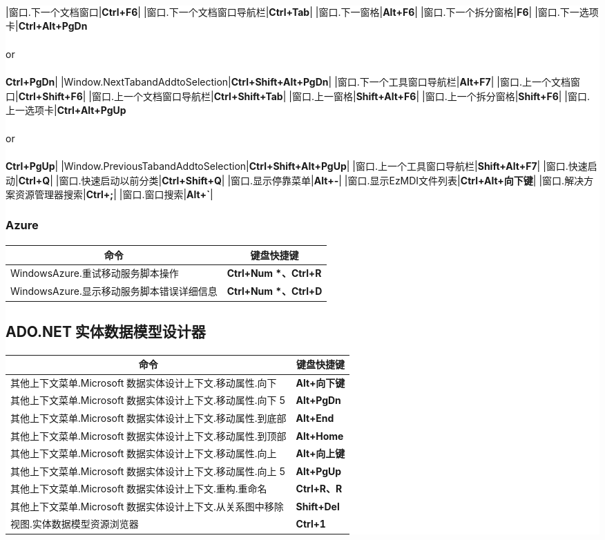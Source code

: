 |窗口.下一个文档窗口|**Ctrl+F6**|
|窗口.下一个文档窗口导航栏|**Ctrl+Tab**|
|窗口.下一窗格|**Alt+F6**|
|窗口.下一个拆分窗格|**F6**|
|窗口.下一选项卡|**Ctrl+Alt+PgDn**<br /><br /> or<br /><br /> **Ctrl+PgDn**|
|Window.NextTabandAddtoSelection|**Ctrl+Shift+Alt+PgDn**|
|窗口.下一个工具窗口导航栏|**Alt+F7**|
|窗口.上一个文档窗口|**Ctrl+Shift+F6**|
|窗口.上一个文档窗口导航栏|**Ctrl+Shift+Tab**|
|窗口.上一窗格|**Shift+Alt+F6**|
|窗口.上一个拆分窗格|**Shift+F6**|
|窗口.上一选项卡|**Ctrl+Alt+PgUp**<br /><br /> or<br /><br /> **Ctrl+PgUp**|
|Window.PreviousTabandAddtoSelection|**Ctrl+Shift+Alt+PgUp**|
|窗口.上一个工具窗口导航栏|**Shift+Alt+F7**|
|窗口.快速启动|**Ctrl+Q**|
|窗口.快速启动以前分类|**Ctrl+Shift+Q**|
|窗口.显示停靠菜单|**Alt+-**|
|窗口.显示EzMDI文件列表|**Ctrl+Alt+向下键**|
|窗口.解决方案资源管理器搜索|**Ctrl+;**|
|窗口.窗口搜索|**Alt+`**|

### <a name="bkmk_windowsazure"></a>Azure

|命令|键盘快捷键|
|--------------| - |
|WindowsAzure.重试移动服务脚本操作|**Ctrl+Num \*、Ctrl+R**|
|WindowsAzure.显示移动服务脚本错误详细信息|**Ctrl+Num \*、Ctrl+D**|

## <a name="adonet-entity-data-model-designer"></a>ADO.NET 实体数据模型设计器

|命令|键盘快捷键|
|--------------| - |
|其他上下文菜单.Microsoft 数据实体设计上下文.移动属性.向下|**Alt+向下键**|
|其他上下文菜单.Microsoft 数据实体设计上下文.移动属性.向下 5|**Alt+PgDn**|
|其他上下文菜单.Microsoft 数据实体设计上下文.移动属性.到底部|**Alt+End**|
|其他上下文菜单.Microsoft 数据实体设计上下文.移动属性.到顶部|**Alt+Home**|
|其他上下文菜单.Microsoft 数据实体设计上下文.移动属性.向上|**Alt+向上键**|
|其他上下文菜单.Microsoft 数据实体设计上下文.移动属性.向上 5|**Alt+PgUp**|
|其他上下文菜单.Microsoft 数据实体设计上下文.重构.重命名|**Ctrl+R、R**|
|其他上下文菜单.Microsoft 数据实体设计上下文.从关系图中移除|**Shift+Del**|
|视图.实体数据模型资源浏览器|**Ctrl+1**|